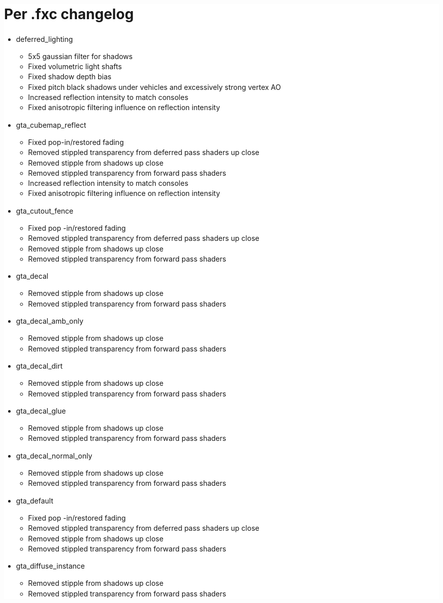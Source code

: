 # Per .fxc changelog

- deferred_lighting
	- 5x5 gaussian filter for shadows
	- Fixed volumetric light shafts
	- Fixed shadow depth bias
	- Fixed pitch black shadows under vehicles and excessively strong vertex AO
	- Increased reflection intensity to match consoles
	- Fixed anisotropic filtering influence on reflection intensity

- gta_cubemap_reflect
	- Fixed pop-in/restored fading
	- Removed stippled transparency from deferred pass shaders up close
	- Removed stipple from shadows up close
	- Removed stippled transparency from forward pass shaders
	- Increased reflection intensity to match consoles
	- Fixed anisotropic filtering influence on reflection intensity

- gta_cutout_fence
	- Fixed pop	-in/restored fading
	- Removed stippled transparency from deferred pass shaders up close
	- Removed stipple from shadows up close
	- Removed stippled transparency from forward pass shaders

- gta_decal
	- Removed stipple from shadows up close
	- Removed stippled transparency from forward pass shaders

- gta_decal_amb_only
	- Removed stipple from shadows up close
	- Removed stippled transparency from forward pass shaders

- gta_decal_dirt
	- Removed stipple from shadows up close
	- Removed stippled transparency from forward pass shaders

- gta_decal_glue
	- Removed stipple from shadows up close
	- Removed stippled transparency from forward pass shaders

- gta_decal_normal_only
	- Removed stipple from shadows up close
	- Removed stippled transparency from forward pass shaders

- gta_default
	- Fixed pop	-in/restored fading
	- Removed stippled transparency from deferred pass shaders up close
	- Removed stipple from shadows up close
	- Removed stippled transparency from forward pass shaders

- gta_diffuse_instance
	- Removed stipple from shadows up close
	- Removed stippled transparency from forward pass shaders
